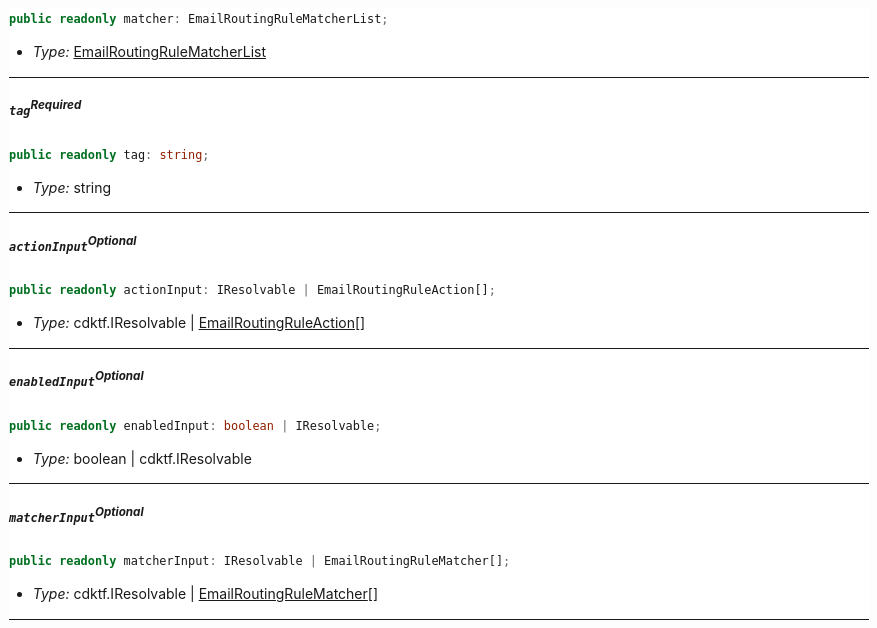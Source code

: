 ```typescript
public readonly matcher: EmailRoutingRuleMatcherList;
```

- *Type:* <a href="#@cdktf/provider-cloudflare.emailRoutingRule.EmailRoutingRuleMatcherList">EmailRoutingRuleMatcherList</a>

---

##### `tag`<sup>Required</sup> <a name="tag" id="@cdktf/provider-cloudflare.emailRoutingRule.EmailRoutingRule.property.tag"></a>

```typescript
public readonly tag: string;
```

- *Type:* string

---

##### `actionInput`<sup>Optional</sup> <a name="actionInput" id="@cdktf/provider-cloudflare.emailRoutingRule.EmailRoutingRule.property.actionInput"></a>

```typescript
public readonly actionInput: IResolvable | EmailRoutingRuleAction[];
```

- *Type:* cdktf.IResolvable | <a href="#@cdktf/provider-cloudflare.emailRoutingRule.EmailRoutingRuleAction">EmailRoutingRuleAction</a>[]

---

##### `enabledInput`<sup>Optional</sup> <a name="enabledInput" id="@cdktf/provider-cloudflare.emailRoutingRule.EmailRoutingRule.property.enabledInput"></a>

```typescript
public readonly enabledInput: boolean | IResolvable;
```

- *Type:* boolean | cdktf.IResolvable

---

##### `matcherInput`<sup>Optional</sup> <a name="matcherInput" id="@cdktf/provider-cloudflare.emailRoutingRule.EmailRoutingRule.property.matcherInput"></a>

```typescript
public readonly matcherInput: IResolvable | EmailRoutingRuleMatcher[];
```

- *Type:* cdktf.IResolvable | <a href="#@cdktf/provider-cloudflare.emailRoutingRule.EmailRoutingRuleMatcher">EmailRoutingRuleMatcher</a>[]

---
